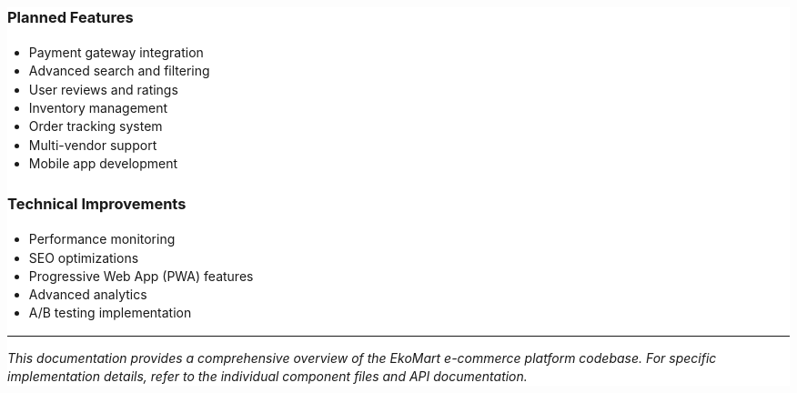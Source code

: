 ### Planned Features
- Payment gateway integration
- Advanced search and filtering
- User reviews and ratings
- Inventory management
- Order tracking system
- Multi-vendor support
- Mobile app development

### Technical Improvements
- Performance monitoring
- SEO optimizations
- Progressive Web App (PWA) features
- Advanced analytics
- A/B testing implementation

---

*This documentation provides a comprehensive overview of the EkoMart e-commerce platform codebase. For specific implementation details, refer to the individual component files and API documentation.*
